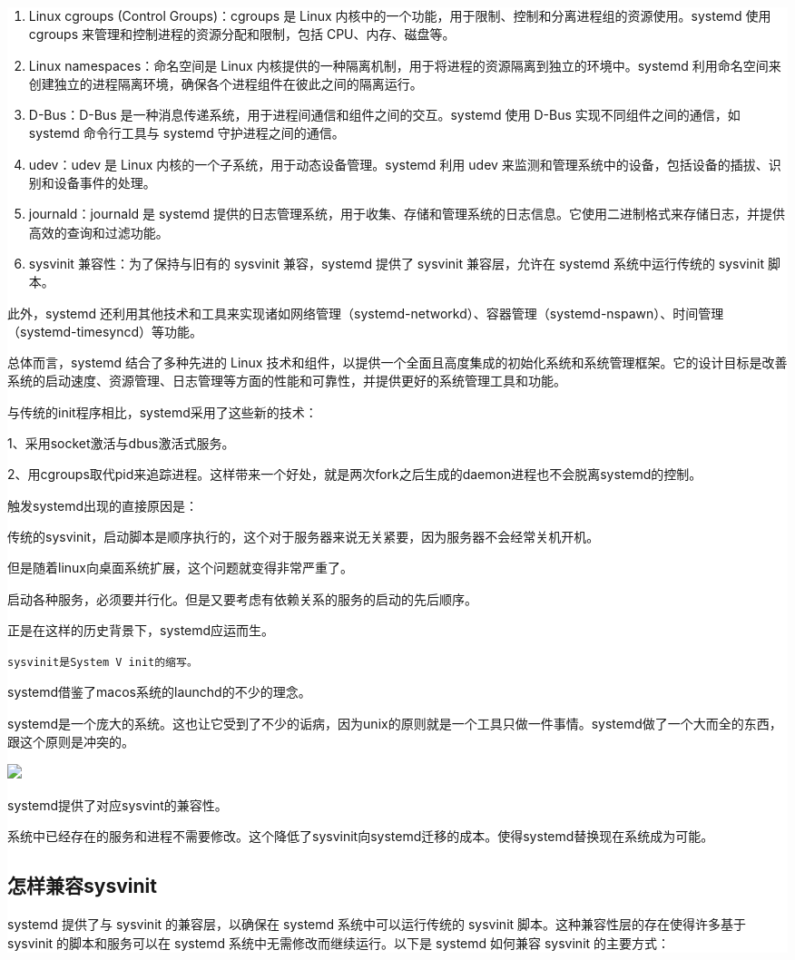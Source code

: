 1. Linux cgroups (Control Groups)：cgroups 是 Linux 内核中的一个功能，用于限制、控制和分离进程组的资源使用。systemd 使用 cgroups 来管理和控制进程的资源分配和限制，包括 CPU、内存、磁盘等。

2. Linux namespaces：命名空间是 Linux 内核提供的一种隔离机制，用于将进程的资源隔离到独立的环境中。systemd 利用命名空间来创建独立的进程隔离环境，确保各个进程组件在彼此之间的隔离运行。

3. D-Bus：D-Bus 是一种消息传递系统，用于进程间通信和组件之间的交互。systemd 使用 D-Bus 实现不同组件之间的通信，如 systemd 命令行工具与 systemd 守护进程之间的通信。

4. udev：udev 是 Linux 内核的一个子系统，用于动态设备管理。systemd 利用 udev 来监测和管理系统中的设备，包括设备的插拔、识别和设备事件的处理。

5. journald：journald 是 systemd 提供的日志管理系统，用于收集、存储和管理系统的日志信息。它使用二进制格式来存储日志，并提供高效的查询和过滤功能。

6. sysvinit 兼容性：为了保持与旧有的 sysvinit 兼容，systemd 提供了 sysvinit 兼容层，允许在 systemd 系统中运行传统的 sysvinit 脚本。

此外，systemd 还利用其他技术和工具来实现诸如网络管理（systemd-networkd）、容器管理（systemd-nspawn）、时间管理（systemd-timesyncd）等功能。

总体而言，systemd 结合了多种先进的 Linux 技术和组件，以提供一个全面且高度集成的初始化系统和系统管理框架。它的设计目标是改善系统的启动速度、资源管理、日志管理等方面的性能和可靠性，并提供更好的系统管理工具和功能。



与传统的init程序相比，systemd采用了这些新的技术：

1、采用socket激活与dbus激活式服务。

2、用cgroups取代pid来追踪进程。这样带来一个好处，就是两次fork之后生成的daemon进程也不会脱离systemd的控制。



触发systemd出现的直接原因是：

传统的sysvinit，启动脚本是顺序执行的，这个对于服务器来说无关紧要，因为服务器不会经常关机开机。

但是随着linux向桌面系统扩展，这个问题就变得非常严重了。

启动各种服务，必须要并行化。但是又要考虑有依赖关系的服务的启动的先后顺序。

正是在这样的历史背景下，systemd应运而生。

```
sysvinit是System V init的缩写。
```

systemd借鉴了macos系统的launchd的不少的理念。

systemd是一个庞大的系统。这也让它受到了不少的诟病，因为unix的原则就是一个工具只做一件事情。systemd做了一个大而全的东西，跟这个原则是冲突的。



![](/images/systemd架构.png)





systemd提供了对应sysvint的兼容性。

系统中已经存在的服务和进程不需要修改。这个降低了sysvinit向systemd迁移的成本。使得systemd替换现在系统成为可能。

## 怎样兼容sysvinit

systemd 提供了与 sysvinit 的兼容层，以确保在 systemd 系统中可以运行传统的 sysvinit 脚本。这种兼容性层的存在使得许多基于 sysvinit 的脚本和服务可以在 systemd 系统中无需修改而继续运行。以下是 systemd 如何兼容 sysvinit 的主要方式：
